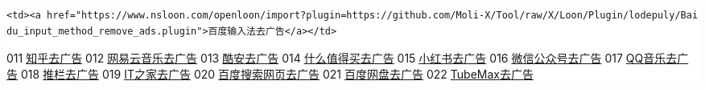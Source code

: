     <td><a href="https://www.nsloon.com/openloon/import?plugin=https://github.com/Moli-X/Tool/raw/X/Loon/Plugin/lodepuly/Baidu_input_method_remove_ads.plugin">百度输入法去广告</a></td>
  </tr>
  <tr>
    <td>011</td>
    <td><a href="https://www.nsloon.com/openloon/import?plugin=https://github.com/Moli-X/Tool/raw/X/Loon/Plugin/lodepuly/Zhihu_remove_ads.plugin">知乎去广告</a></td>
  </tr>
  <tr>
    <td>012</td>
    <td><a href="https://www.nsloon.com/openloon/import?plugin=https://github.com/Moli-X/Tool/raw/X/Loon/Plugin/lodepuly/NeteaseCloudMusic_remove_ads.plugin">网易云音乐去广告</a></td>
  </tr>
  <tr>
    <td>013</td>
    <td><a href="https://www.nsloon.com/openloon/import?plugin=https://github.com/Moli-X/Tool/raw/X/Loon/Plugin/lodepuly/CoolApk_remove_ads.plugin">酷安去广告</a></td>
  </tr>
  <tr>
    <td>014</td>
    <td><a href="https://www.nsloon.com/openloon/import?plugin=https://github.com/Moli-X/Tool/raw/X/Loon/Plugin/lodepuly/smzdm_remove_ads.plugin">什么值得买去广告</a></td>
  </tr>
  <tr>
    <td>015</td>
    <td><a href="https://www.nsloon.com/openloon/import?plugin=https://github.com/Moli-X/Tool/raw/X/Loon/Plugin/lodepuly/RedPaper_remove_ads.plugin">小红书去广告</a></td>
  </tr>
  <tr>
    <td>016</td>
    <td><a href="https://www.nsloon.com/openloon/import?plugin=https://github.com/Moli-X/Tool/raw/X/Loon/Plugin/lodepuly/Weixin_Official_Accounts_remove_ads.plugin">微信公众号去广告</a></td>
  </tr>
  <tr>
    <td>017</td>
    <td><a href="https://www.nsloon.com/openloon/import?plugin=https://github.com/Moli-X/Tool/raw/X/Loon/Plugin/lodepuly/QQMusic_remove_ads.plugin">QQ音乐去广告</a></td>
  </tr>
  <tr>
    <td>018</td>
    <td><a href="https://www.nsloon.com/openloon/import?plugin=https://github.com/Moli-X/Tool/raw/X/Loon/Plugin/lodepuly/Daily_remove_ads.plugin">推栏去广告</a></td>
  </tr>
  <tr>
    <td>019</td>
    <td><a href="https://www.nsloon.com/openloon/import?plugin=https://github.com/Moli-X/Tool/raw/X/Loon/Plugin/lodepuly/IThome_remove_ads.plugin">IT之家去广告</a></td>
  </tr>
  <tr>
    <td>020</td>
    <td><a href="https://www.nsloon.com/openloon/import?plugin=https://github.com/Moli-X/Tool/raw/X/Loon/Plugin/lodepuly/BaiduSearchWebpage_remove_ads.plugin">百度搜索网页去广告</a></td>
  </tr>
  <tr>
    <td>021</td>
    <td><a href="https://www.nsloon.com/openloon/import?plugin=https://github.com/Moli-X/Tool/raw/X/Loon/Plugin/lodepuly/BaiduNetDisk_remove_ads.plugin">百度网盘去广告</a></td>
  </tr>
  <tr>
    <td>022</td>
    <td><a href="https://www.nsloon.com/openloon/import?plugin=https://github.com/Moli-X/Tool/raw/X/Loon/Plugin/lodepuly/TubeMax_remove_ads.plugin">TubeMax去广告</a></td>
  </tr>
  <tr>